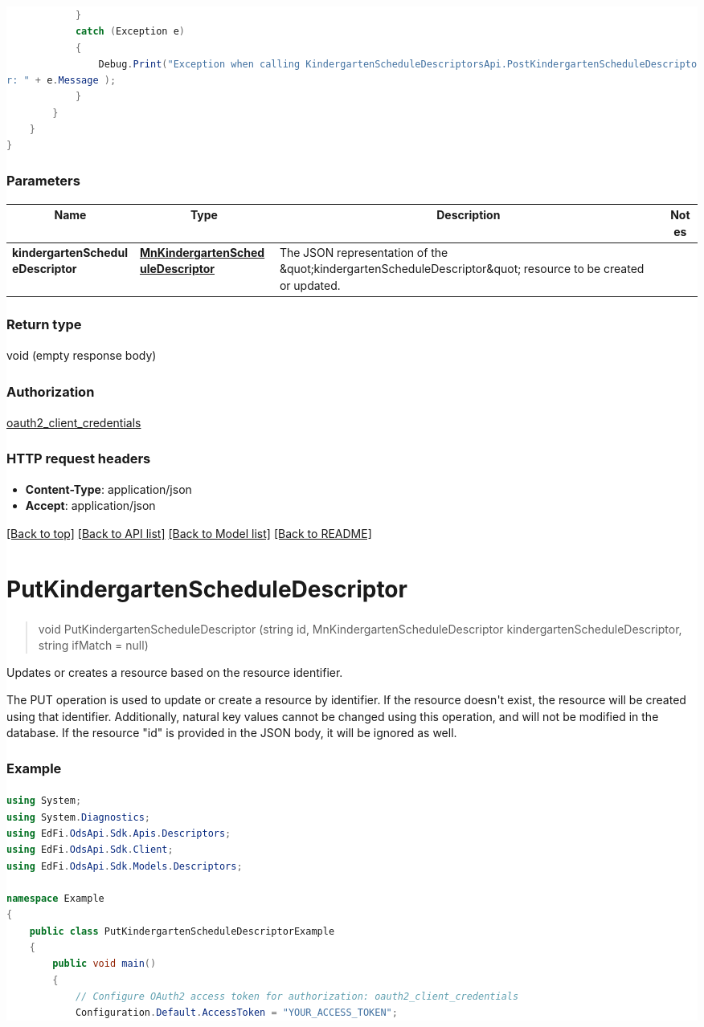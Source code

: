 ```csharp
            }
            catch (Exception e)
            {
                Debug.Print("Exception when calling KindergartenScheduleDescriptorsApi.PostKindergartenScheduleDescriptor: " + e.Message );
            }
        }
    }
}
```

### Parameters

Name | Type | Description  | Notes
------------- | ------------- | ------------- | -------------
 **kindergartenScheduleDescriptor** | [**MnKindergartenScheduleDescriptor**](MnKindergartenScheduleDescriptor.md)| The JSON representation of the \&quot;kindergartenScheduleDescriptor\&quot; resource to be created or updated. | 

### Return type

void (empty response body)

### Authorization

[oauth2_client_credentials](../README.md#oauth2_client_credentials)

### HTTP request headers

 - **Content-Type**: application/json
 - **Accept**: application/json

[[Back to top]](#) [[Back to API list]](../README.md#documentation-for-api-endpoints) [[Back to Model list]](../README.md#documentation-for-models) [[Back to README]](../README.md)

<a name="putkindergartenscheduledescriptor"></a>
# **PutKindergartenScheduleDescriptor**
> void PutKindergartenScheduleDescriptor (string id, MnKindergartenScheduleDescriptor kindergartenScheduleDescriptor, string ifMatch = null)

Updates or creates a resource based on the resource identifier.

The PUT operation is used to update or create a resource by identifier. If the resource doesn't exist, the resource will be created using that identifier. Additionally, natural key values cannot be changed using this operation, and will not be modified in the database.  If the resource \"id\" is provided in the JSON body, it will be ignored as well.

### Example
```csharp
using System;
using System.Diagnostics;
using EdFi.OdsApi.Sdk.Apis.Descriptors;
using EdFi.OdsApi.Sdk.Client;
using EdFi.OdsApi.Sdk.Models.Descriptors;

namespace Example
{
    public class PutKindergartenScheduleDescriptorExample
    {
        public void main()
        {
            // Configure OAuth2 access token for authorization: oauth2_client_credentials
            Configuration.Default.AccessToken = "YOUR_ACCESS_TOKEN";

```